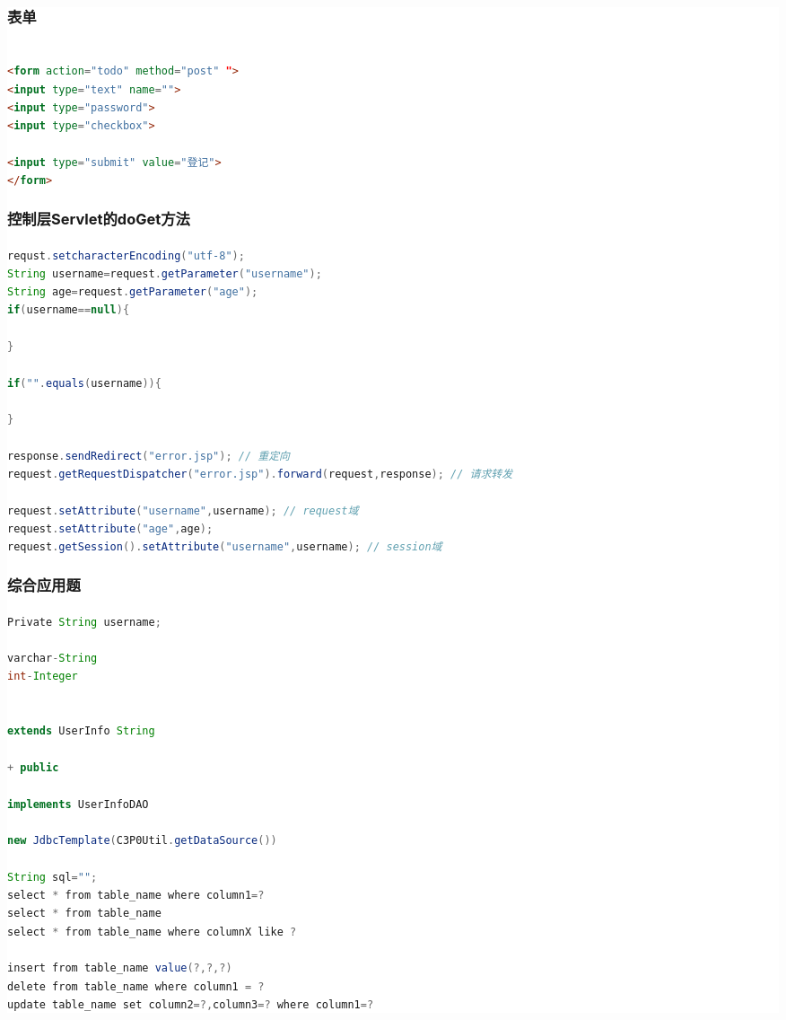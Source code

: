 ### 表单

```html

<form action="todo" method="post" ">
<input type="text" name="">
<input type="password">
<input type="checkbox">

<input type="submit" value="登记">
</form>
```

### 控制层Servlet的doGet方法

```java
requst.setcharacterEncoding("utf-8");
String username=request.getParameter("username");
String age=request.getParameter("age");
if(username==null){
	
}

if("".equals(username)){
	 
}

response.sendRedirect("error.jsp"); // 重定向
request.getRequestDispatcher("error.jsp").forward(request,response); // 请求转发

request.setAttribute("username",username); // request域
request.setAttribute("age",age);
request.getSession().setAttribute("username",username); // session域
```

### 综合应用题

```java
Private String username;

varchar-String
int-Integer


extends UserInfo String

+ public 

implements UserInfoDAO

new JdbcTemplate(C3P0Util.getDataSource())

String sql="";
select * from table_name where column1=?
select * from table_name
select * from table_name where columnX like ?

insert from table_name value(?,?,?)
delete from table_name where column1 = ?
update table_name set column2=?,column3=? where column1=?
```


